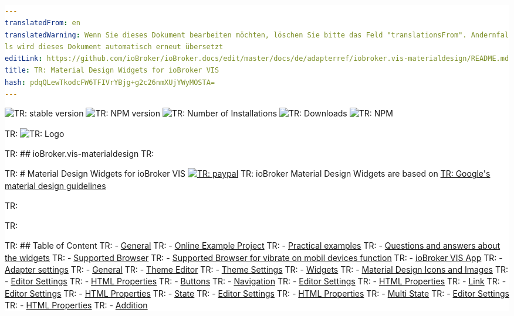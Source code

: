 ```yaml
---
translatedFrom: en
translatedWarning: Wenn Sie dieses Dokument bearbeiten möchten, löschen Sie bitte das Feld "translationsFrom". Andernfalls wird dieses Dokument automatisch erneut übersetzt
editLink: https://github.com/ioBroker/ioBroker.docs/edit/master/docs/de/adapterref/iobroker.vis-materialdesign/README.md
title: TR: Material Design Widgets for ioBroker VIS
hash: pdqQLewTkodcFW6TFIVrYBjg+g2c26nmXUjYWyMOSTA=
---
```

![TR: stable version](http://iobroker.live/badges/vis-materialdesign.svg)
![TR: NPM version](http://img.shields.io/npm/v/iobroker.vis-materialdesign.svg)
![TR: Number of Installations](http://iobroker.live/badges/vis-materialdesign-installed.svg)
![TR: Downloads](https://img.shields.io/npm/dm/iobroker.vis-materialdesign.svg)
![TR: NPM](https://nodei.co/npm/iobroker.vis-materialdesign.png?downloads=true)

TR: ![TR: Logo](../../../en/adapterref/iobroker.vis-materialdesign/admin/vis-materialdesign.png) 

TR: ## ioBroker.vis-materialdesign
TR: 

TR: # Material Design Widgets for ioBroker VIS [![TR: paypal](https://www.paypalobjects.com/en_US/i/btn/btn_donateCC_LG.gif)](https://www.paypal.com/cgi-bin/webscr?cmd=_s-xclick&hosted_button_id=VWAXSTS634G88&source=url)
TR: ioBroker Material Design Widgets are based on [TR: Google's material design guidelines](https://material.io/design/)

TR: <br>

TR: 

TR: ## Table of Content
TR: - [General](#general)
TR: 	- [Online Example Project](#online-example-project)
TR: 	- [Practical examples](#practical-examples)
TR: 	- [Questions and answers about the widgets](#questions-and-answers-about-the-widgets)
TR: 	- [Supported Browser](#supported-browser)
TR: 	- [Supported Browser for vibrate on mobil devices function](#supported-browser-for-vibrate-on-mobil-devices-function)
TR: 	- [ioBroker VIS App](#iobroker-vis-app)
TR: - [Adapter settings](#adapter-settings)
TR: 	- [General](#general-1)
TR: 	- [Theme Editor](#theme-editor)
TR: 		- [Theme Settings](#theme-settings)
TR: - [Widgets](#widgets)
TR: 	- [Material Design Icons and Images](#material-design-icons-and-images)
TR: 		- [Editor Settings](#editor-settings)
TR: 		- [HTML Properties](#html-properties)
TR: 	- [Buttons](#buttons)
TR: 		- [Navigation](#navigation)
TR: 			- [Editor Settings](#editor-settings-1)
TR: 			- [HTML Properties](#html-properties-1)
TR: 		- [Link](#link)
TR: 			- [Editor Settings](#editor-settings-2)
TR: 			- [HTML Properties](#html-properties-2)
TR: 		- [State](#state)
TR: 			- [Editor Settings](#editor-settings-3)
TR: 			- [HTML Properties](#html-properties-3)
TR: 		- [Multi State](#multi-state)
TR: 			- [Editor Settings](#editor-settings-4)
TR: 			- [HTML Properties](#html-properties-4)
TR: 		- [Addition](#addition)